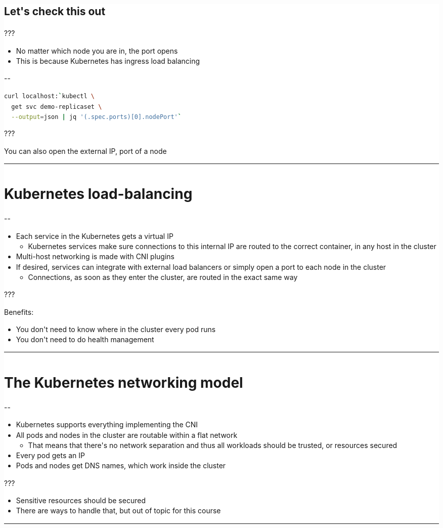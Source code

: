 ## Let's check this out

???

* No matter which node you are in, the port opens
* This is because Kubernetes has ingress load balancing

--

```bash
curl localhost:`kubectl \
  get svc demo-replicaset \
  --output=json | jq '(.spec.ports)[0].nodePort'`
```

???

You can also open the external IP, port of a node

---

# Kubernetes load-balancing

--

* Each service in the Kubernetes gets a virtual IP
  * Kubernetes services make sure connections to this internal IP are routed to the correct container, in any host in the cluster
* Multi-host networking is made with CNI plugins
* If desired, services can integrate with external load balancers or simply open a port to each node in the cluster
  * Connections, as soon as they enter the cluster, are routed in the exact same way

???

Benefits:
* You don't need to know where in the cluster every pod runs
* You don't need to do health management

---

# The Kubernetes networking model

--

* Kubernetes supports everything implementing the CNI
* All pods and nodes in the cluster are routable within a flat network
  * That means that there's no network separation and thus all workloads should be trusted, or resources secured
* Every pod gets an IP
* Pods and nodes get DNS names, which work inside the cluster

???

* Sensitive resources should be secured
* There are ways to handle that, but out of topic for this course

---